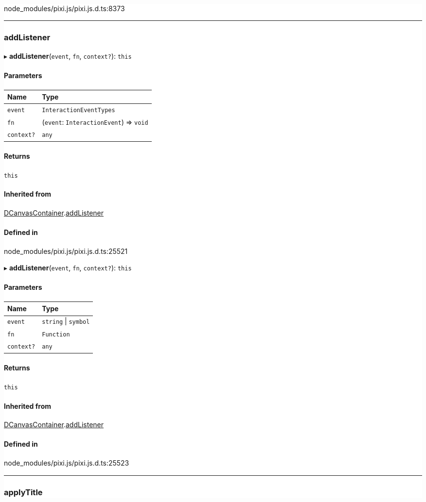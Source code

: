 node_modules/pixi.js/pixi.js.d.ts:8373

___

### addListener

▸ **addListener**(`event`, `fn`, `context?`): `this`

#### Parameters

| Name | Type |
| :------ | :------ |
| `event` | `InteractionEventTypes` |
| `fn` | (`event`: `InteractionEvent`) => `void` |
| `context?` | `any` |

#### Returns

`this`

#### Inherited from

[DCanvasContainer](DCanvasContainer.md).[addListener](DCanvasContainer.md#addlistener)

#### Defined in

node_modules/pixi.js/pixi.js.d.ts:25521

▸ **addListener**(`event`, `fn`, `context?`): `this`

#### Parameters

| Name | Type |
| :------ | :------ |
| `event` | `string` \| `symbol` |
| `fn` | `Function` |
| `context?` | `any` |

#### Returns

`this`

#### Inherited from

[DCanvasContainer](DCanvasContainer.md).[addListener](DCanvasContainer.md#addlistener)

#### Defined in

node_modules/pixi.js/pixi.js.d.ts:25523

___

### applyTitle
